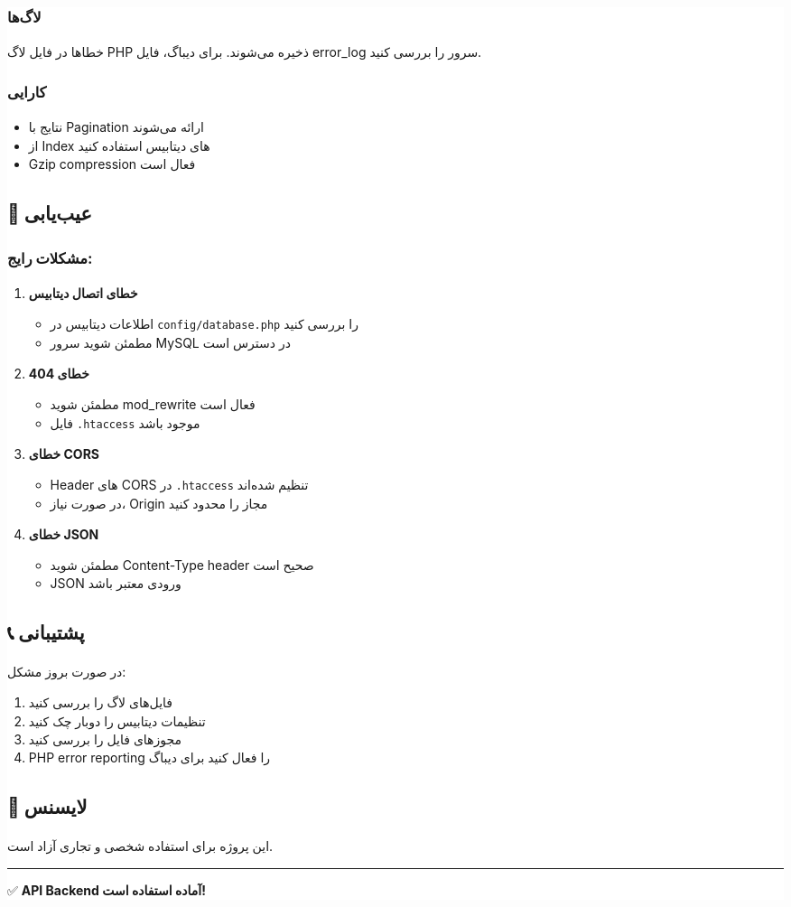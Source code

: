 ### لاگ‌ها
خطاها در فایل لاگ PHP ذخیره می‌شوند. برای دیباگ، فایل error_log سرور را بررسی کنید.

### کارایی
- نتایج با Pagination ارائه می‌شوند
- از Index های دیتابیس استفاده کنید
- Gzip compression فعال است

## 🐛 عیب‌یابی

### مشکلات رایج:

1. **خطای اتصال دیتابیس**
   - اطلاعات دیتابیس در `config/database.php` را بررسی کنید
   - مطمئن شوید سرور MySQL در دسترس است

2. **خطای 404**
   - مطمئن شوید mod_rewrite فعال است
   - فایل `.htaccess` موجود باشد

3. **خطای CORS**
   - Header های CORS در `.htaccess` تنظیم شده‌اند
   - در صورت نیاز، Origin مجاز را محدود کنید

4. **خطای JSON**
   - مطمئن شوید Content-Type header صحیح است
   - JSON ورودی معتبر باشد

## 📞 پشتیبانی

در صورت بروز مشکل:
1. فایل‌های لاگ را بررسی کنید
2. تنظیمات دیتابیس را دوبار چک کنید
3. مجوزهای فایل را بررسی کنید
4. PHP error reporting را فعال کنید برای دیباگ

## 📄 لایسنس

این پروژه برای استفاده شخصی و تجاری آزاد است.

---

✅ **API Backend آماده استفاده است!** 